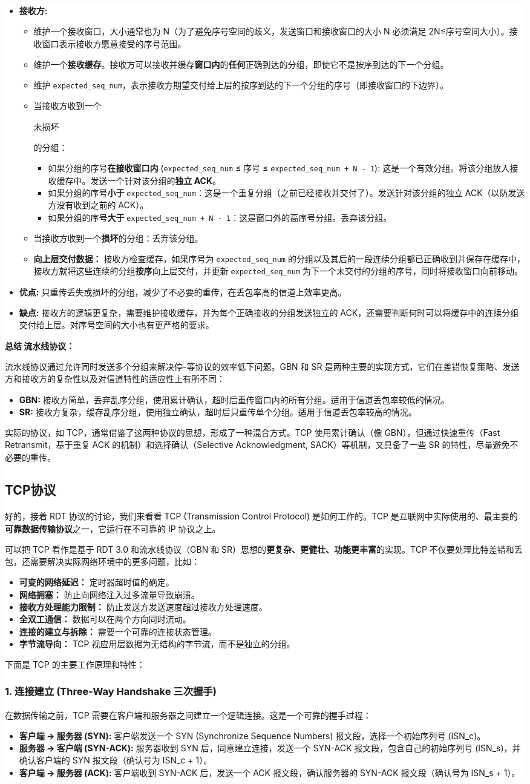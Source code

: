 - **接收方:**

  - 维护一个接收窗口，大小通常也为 N（为了避免序号空间的歧义，发送窗口和接收窗口的大小 N 必须满足 2N≤序号空间大小）。接收窗口表示接收方愿意接受的序号范围。

  - 维护一个**接收缓存**。接收方可以接收并缓存**窗口内**的**任何**正确到达的分组，即使它不是按序到达的下一个分组。

  - 维护 `expected_seq_num`，表示接收方期望交付给上层的按序到达的下一个分组的序号（即接收窗口的下边界）。

  - 当接收方收到一个

    未损坏

    的分组：

    - 如果分组的序号**在接收窗口内** (`expected_seq_num` ≤ 序号 ≤ `expected_seq_num + N - 1`): 这是一个有效分组。将该分组放入接收缓存中。发送一个针对该分组的**独立 ACK**。
    - 如果分组的序号**小于** `expected_seq_num`：这是一个重复分组（之前已经接收并交付了）。发送针对该分组的独立 ACK（以防发送方没有收到之前的 ACK）。
    - 如果分组的序号**大于** `expected_seq_num + N - 1`：这是窗口外的高序号分组。丢弃该分组。

  - 当接收方收到一个**损坏**的分组：丢弃该分组。

  - **向上层交付数据：** 接收方检查缓存，如果序号为 `expected_seq_num` 的分组以及其后的一段连续分组都已正确收到并保存在缓存中，接收方就将这些连续的分组**按序**向上层交付，并更新 `expected_seq_num` 为下一个未交付的分组的序号，同时将接收窗口向前移动。

- **优点:** 只重传丢失或损坏的分组，减少了不必要的重传，在丢包率高的信道上效率更高。

- **缺点:** 接收方的逻辑更复杂，需要维护接收缓存，并为每个正确接收的分组发送独立的 ACK，还需要判断何时可以将缓存中的连续分组交付给上层。对序号空间的大小也有更严格的要求。

**总结 流水线协议：**

流水线协议通过允许同时发送多个分组来解决停-等协议的效率低下问题。GBN 和 SR 是两种主要的实现方式，它们在差错恢复策略、发送方和接收方的复杂性以及对信道特性的适应性上有所不同：

- **GBN:** 接收方简单，丢弃乱序分组，使用累计确认，超时后重传窗口内的所有分组。适用于信道丢包率较低的情况。
- **SR:** 接收方复杂，缓存乱序分组，使用独立确认，超时后只重传单个分组。适用于信道丢包率较高的情况。

实际的协议，如 TCP，通常借鉴了这两种协议的思想，形成了一种混合方式。TCP 使用累计确认（像 GBN），但通过快速重传（Fast Retransmit，基于重复 ACK 的机制）和选择确认（Selective Acknowledgment, SACK）等机制，又具备了一些 SR 的特性，尽量避免不必要的重传。

## TCP协议

好的，接着 RDT 协议的讨论，我们来看看 TCP (Transmission Control Protocol) 是如何工作的。TCP 是互联网中实际使用的、最主要的**可靠数据传输协议**之一，它运行在不可靠的 IP 协议之上。

可以把 TCP 看作是基于 RDT 3.0 和流水线协议（GBN 和 SR）思想的**更复杂、更健壮、功能更丰富**的实现。TCP 不仅要处理比特差错和丢包，还需要解决实际网络环境中的更多问题，比如：

- **可变的网络延迟：** 定时器超时值的确定。
- **网络拥塞：** 防止向网络注入过多流量导致崩溃。
- **接收方处理能力限制：** 防止发送方发送速度超过接收方处理速度。
- **全双工通信：** 数据可以在两个方向同时流动。
- **连接的建立与拆除：** 需要一个可靠的连接状态管理。
- **字节流导向：** TCP 视应用层数据为无结构的字节流，而不是独立的分组。

下面是 TCP 的主要工作原理和特性：

### **1. 连接建立 (Three-Way Handshake 三次握手)**

在数据传输之前，TCP 需要在客户端和服务器之间建立一个逻辑连接。这是一个可靠的握手过程：

- **客户端 -> 服务器 (SYN):** 客户端发送一个 SYN (Synchronize Sequence Numbers) 报文段，选择一个初始序列号 (ISN_c)。
- **服务器 -> 客户端 (SYN-ACK):** 服务器收到 SYN 后，同意建立连接，发送一个 SYN-ACK 报文段，包含自己的初始序列号 (ISN_s)，并确认客户端的 SYN 报文段（确认号为 ISN_c + 1）。
- **客户端 -> 服务器 (ACK):** 客户端收到 SYN-ACK 后，发送一个 ACK 报文段，确认服务器的 SYN-ACK 报文段（确认号为 ISN_s + 1）。
